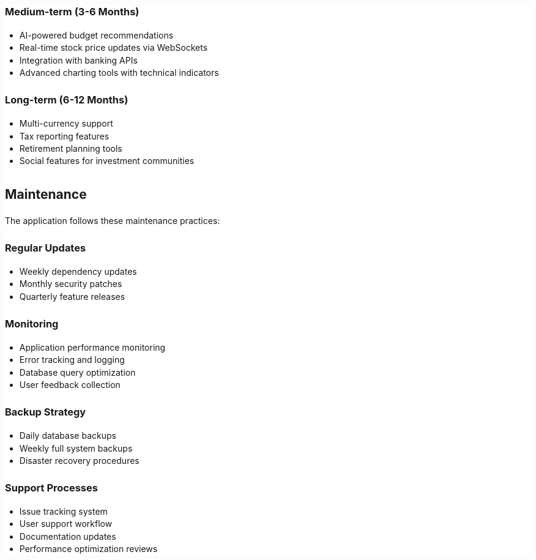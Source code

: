 ### Medium-term (3-6 Months)
- AI-powered budget recommendations
- Real-time stock price updates via WebSockets
- Integration with banking APIs
- Advanced charting tools with technical indicators

### Long-term (6-12 Months)
- Multi-currency support
- Tax reporting features
- Retirement planning tools
- Social features for investment communities

## Maintenance

The application follows these maintenance practices:

### Regular Updates
- Weekly dependency updates
- Monthly security patches
- Quarterly feature releases

### Monitoring
- Application performance monitoring
- Error tracking and logging
- Database query optimization
- User feedback collection

### Backup Strategy
- Daily database backups
- Weekly full system backups
- Disaster recovery procedures

### Support Processes
- Issue tracking system
- User support workflow
- Documentation updates
- Performance optimization reviews 